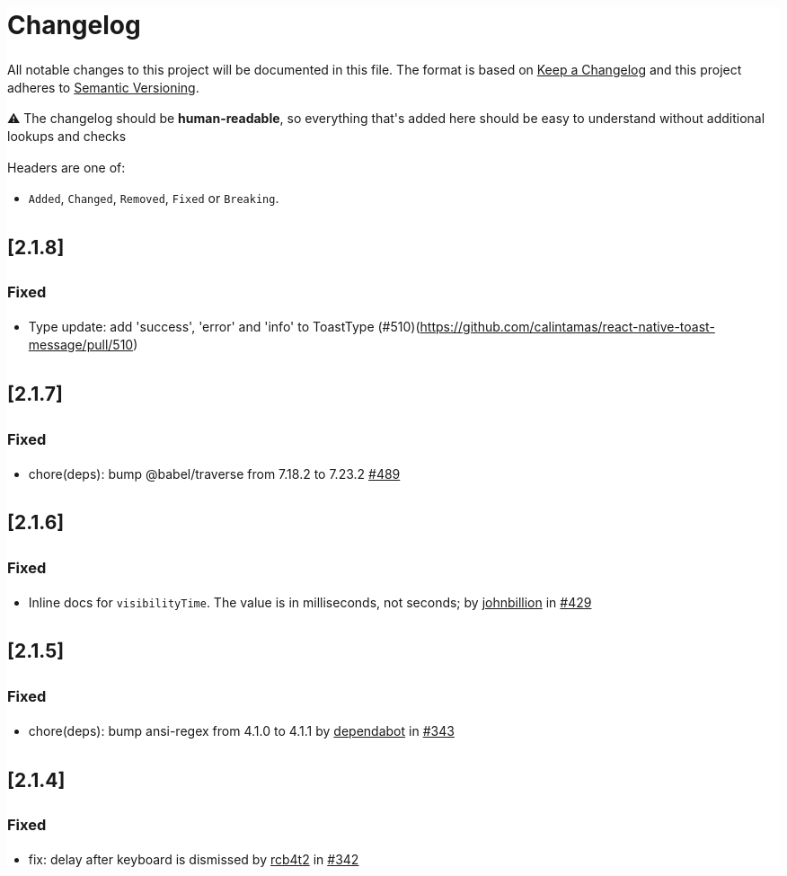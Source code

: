 # Changelog

All notable changes to this project will be documented in this file. The format is based on [Keep a Changelog](http://keepachangelog.com/en/1.0.0/)
and this project adheres to [Semantic Versioning](http://semver.org/spec/v2.0.0.html).

⚠️ The changelog should be **human-readable**, so everything that's added here should be easy to understand without additional lookups and checks

Headers are one of:

- `Added`, `Changed`, `Removed`, `Fixed` or `Breaking`.

## [2.1.8]

### Fixed

- Type update: add 'success', 'error' and 'info' to ToastType (#510)(https://github.com/calintamas/react-native-toast-message/pull/510)

## [2.1.7]

### Fixed

- chore(deps): bump @babel/traverse from 7.18.2 to 7.23.2 [#489](https://github.com/calintamas/react-native-toast-message/pull/489)

## [2.1.6]

### Fixed

- Inline docs for `visibilityTime`. The value is in milliseconds, not seconds; by [johnbillion](https://github.com/johnbillion) in [#429](https://github.com/calintamas/react-native-toast-message/pull/429)

## [2.1.5]

### Fixed

- chore(deps): bump ansi-regex from 4.1.0 to 4.1.1 by [dependabot](https://github.com/dependabot) in [#343](https://github.com/calintamas/react-native-toast-message/pull/343)

## [2.1.4]

### Fixed

- fix: delay after keyboard is dismissed by [rcb4t2](https://github.com/rcb4t2) in [#342](https://github.com/calintamas/react-native-toast-message/pull/342)
